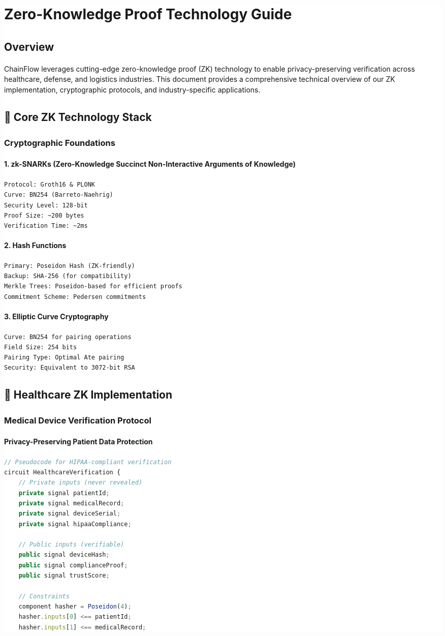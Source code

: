 # Zero-Knowledge Proof Technology Guide

## Overview

ChainFlow leverages cutting-edge zero-knowledge proof (ZK) technology to enable privacy-preserving verification across healthcare, defense, and logistics industries. This document provides a comprehensive technical overview of our ZK implementation, cryptographic protocols, and industry-specific applications.

## 🔐 Core ZK Technology Stack

### Cryptographic Foundations

#### 1. zk-SNARKs (Zero-Knowledge Succinct Non-Interactive Arguments of Knowledge)
```
Protocol: Groth16 & PLONK
Curve: BN254 (Barreto-Naehrig)
Security Level: 128-bit
Proof Size: ~200 bytes
Verification Time: ~2ms
```

#### 2. Hash Functions
```
Primary: Poseidon Hash (ZK-friendly)
Backup: SHA-256 (for compatibility)
Merkle Trees: Poseidon-based for efficient proofs
Commitment Scheme: Pedersen commitments
```

#### 3. Elliptic Curve Cryptography
```
Curve: BN254 for pairing operations
Field Size: 254 bits
Pairing Type: Optimal Ate pairing
Security: Equivalent to 3072-bit RSA
```

## 🏥 Healthcare ZK Implementation

### Medical Device Verification Protocol

#### Privacy-Preserving Patient Data Protection
```javascript
// Pseudocode for HIPAA-compliant verification
circuit HealthcareVerification {
    // Private inputs (never revealed)
    private signal patientId;
    private signal medicalRecord;
    private signal deviceSerial;
    private signal hipaaCompliance;
    
    // Public inputs (verifiable)
    public signal deviceHash;
    public signal complianceProof;
    public signal trustScore;
    
    // Constraints
    component hasher = Poseidon(4);
    hasher.inputs[0] <== patientId;
    hasher.inputs[1] <== medicalRecord;
```